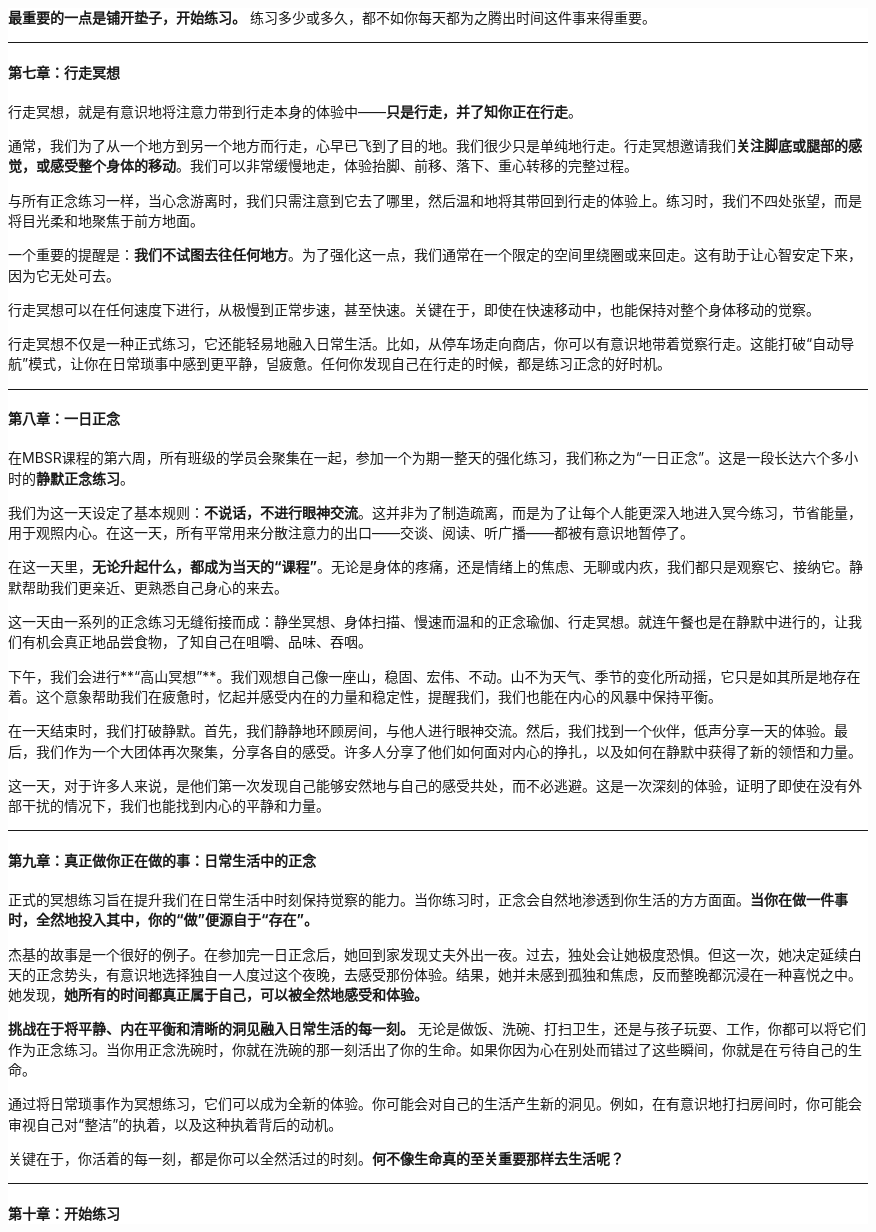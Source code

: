 **最重要的一点是铺开垫子，开始练习。** 练习多少或多久，都不如你每天都为之腾出时间这件事来得重要。

---

#### 第七章：行走冥想

行走冥想，就是有意识地将注意力带到行走本身的体验中——**只是行走，并了知你正在行走**。

通常，我们为了从一个地方到另一个地方而行走，心早已飞到了目的地。我们很少只是单纯地行走。行走冥想邀请我们**关注脚底或腿部的感觉，或感受整个身体的移动**。我们可以非常缓慢地走，体验抬脚、前移、落下、重心转移的完整过程。

与所有正念练习一样，当心念游离时，我们只需注意到它去了哪里，然后温和地将其带回到行走的体验上。练习时，我们不四处张望，而是将目光柔和地聚焦于前方地面。

一个重要的提醒是：**我们不试图去往任何地方**。为了强化这一点，我们通常在一个限定的空间里绕圈或来回走。这有助于让心智安定下来，因为它无处可去。

行走冥想可以在任何速度下进行，从极慢到正常步速，甚至快速。关键在于，即使在快速移动中，也能保持对整个身体移动的觉察。

行走冥想不仅是一种正式练习，它还能轻易地融入日常生活。比如，从停车场走向商店，你可以有意识地带着觉察行走。这能打破“自动导航”模式，让你在日常琐事中感到更平静，덜疲惫。任何你发现自己在行走的时候，都是练习正念的好时机。

---

#### 第八章：一日正念

在MBSR课程的第六周，所有班级的学员会聚集在一起，参加一个为期一整天的强化练习，我们称之为“一日正念”。这是一段长达六个多小时的**静默正念练习**。

我们为这一天设定了基本规则：**不说话，不进行眼神交流**。这并非为了制造疏离，而是为了让每个人能更深入地进入冥今练习，节省能量，用于观照内心。在这一天，所有平常用来分散注意力的出口——交谈、阅读、听广播——都被有意识地暂停了。

在这一天里，**无论升起什么，都成为当天的“课程”**。无论是身体的疼痛，还是情绪上的焦虑、无聊或内疚，我们都只是观察它、接纳它。静默帮助我们更亲近、更熟悉自己身心的来去。

这一天由一系列的正念练习无缝衔接而成：静坐冥想、身体扫描、慢速而温和的正念瑜伽、行走冥想。就连午餐也是在静默中进行的，让我们有机会真正地品尝食物，了知自己在咀嚼、品味、吞咽。

下午，我们会进行**“高山冥想”**。我们观想自己像一座山，稳固、宏伟、不动。山不为天气、季节的变化所动摇，它只是如其所是地存在着。这个意象帮助我们在疲惫时，忆起并感受内在的力量和稳定性，提醒我们，我们也能在内心的风暴中保持平衡。

在一天结束时，我们打破静默。首先，我们静静地环顾房间，与他人进行眼神交流。然后，我们找到一个伙伴，低声分享一天的体验。最后，我们作为一个大团体再次聚集，分享各自的感受。许多人分享了他们如何面对内心的挣扎，以及如何在静默中获得了新的领悟和力量。

这一天，对于许多人来说，是他们第一次发现自己能够安然地与自己的感受共处，而不必逃避。这是一次深刻的体验，证明了即使在没有外部干扰的情况下，我们也能找到内心的平静和力量。

---

#### 第九章：真正做你正在做的事：日常生活中的正念

正式的冥想练习旨在提升我们在日常生活中时刻保持觉察的能力。当你练习时，正念会自然地渗透到你生活的方方面面。**当你在做一件事时，全然地投入其中，你的“做”便源自于“存在”。**

杰基的故事是一个很好的例子。在参加完一日正念后，她回到家发现丈夫外出一夜。过去，独处会让她极度恐惧。但这一次，她决定延续白天的正念势头，有意识地选择独自一人度过这个夜晚，去感受那份体验。结果，她并未感到孤独和焦虑，反而整晚都沉浸在一种喜悦之中。她发现，**她所有的时间都真正属于自己，可以被全然地感受和体验。**

**挑战在于将平静、内在平衡和清晰的洞见融入日常生活的每一刻。** 无论是做饭、洗碗、打扫卫生，还是与孩子玩耍、工作，你都可以将它们作为正念练习。当你用正念洗碗时，你就在洗碗的那一刻活出了你的生命。如果你因为心在别处而错过了这些瞬间，你就是在亏待自己的生命。

通过将日常琐事作为冥想练习，它们可以成为全新的体验。你可能会对自己的生活产生新的洞见。例如，在有意识地打扫房间时，你可能会审视自己对“整洁”的执着，以及这种执着背后的动机。

关键在于，你活着的每一刻，都是你可以全然活过的时刻。**何不像生命真的至关重要那样去生活呢？**

---

#### 第十章：开始练习
